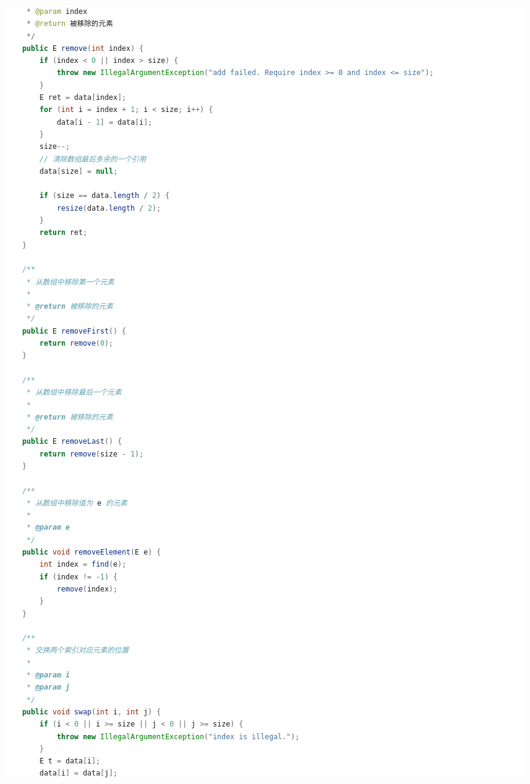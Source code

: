 ```java
     * @param index
     * @return 被移除的元素
     */
    public E remove(int index) {
        if (index < 0 || index > size) {
            throw new IllegalArgumentException("add failed. Require index >= 0 and index <= size");
        }
        E ret = data[index];
        for (int i = index + 1; i < size; i++) {
            data[i - 1] = data[i];
        }
        size--;
        // 清除数组最后多余的一个引用
        data[size] = null;

        if (size == data.length / 2) {
            resize(data.length / 2);
        }
        return ret;
    }

    /**
     * 从数组中移除第一个元素
     *
     * @return 被移除的元素
     */
    public E removeFirst() {
        return remove(0);
    }

    /**
     * 从数组中移除最后一个元素
     *
     * @return 被移除的元素
     */
    public E removeLast() {
        return remove(size - 1);
    }

    /**
     * 从数组中移除值为 e 的元素
     *
     * @param e
     */
    public void removeElement(E e) {
        int index = find(e);
        if (index != -1) {
            remove(index);
        }
    }

    /**
     * 交换两个索引对应元素的位置
     *
     * @param i
     * @param j
     */
    public void swap(int i, int j) {
        if (i < 0 || i >= size || j < 0 || j >= size) {
            throw new IllegalArgumentException("index is illegal.");
        }
        E t = data[i];
        data[i] = data[j];
```
